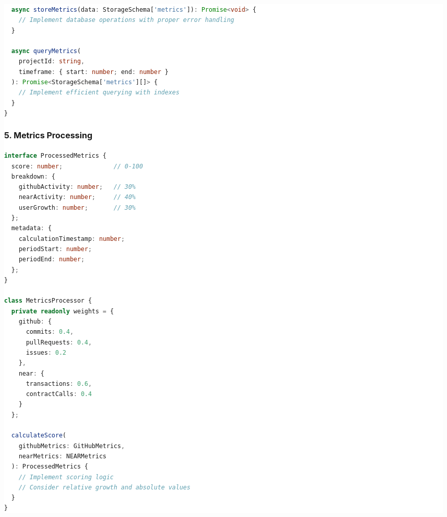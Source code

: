 ```typescript
  async storeMetrics(data: StorageSchema['metrics']): Promise<void> {
    // Implement database operations with proper error handling
  }

  async queryMetrics(
    projectId: string,
    timeframe: { start: number; end: number }
  ): Promise<StorageSchema['metrics'][]> {
    // Implement efficient querying with indexes
  }
}
```

### 5. Metrics Processing

```typescript
interface ProcessedMetrics {
  score: number;              // 0-100
  breakdown: {
    githubActivity: number;   // 30%
    nearActivity: number;     // 40%
    userGrowth: number;       // 30%
  };
  metadata: {
    calculationTimestamp: number;
    periodStart: number;
    periodEnd: number;
  };
}

class MetricsProcessor {
  private readonly weights = {
    github: {
      commits: 0.4,
      pullRequests: 0.4,
      issues: 0.2
    },
    near: {
      transactions: 0.6,
      contractCalls: 0.4
    }
  };

  calculateScore(
    githubMetrics: GitHubMetrics,
    nearMetrics: NEARMetrics
  ): ProcessedMetrics {
    // Implement scoring logic
    // Consider relative growth and absolute values
  }
}
```
